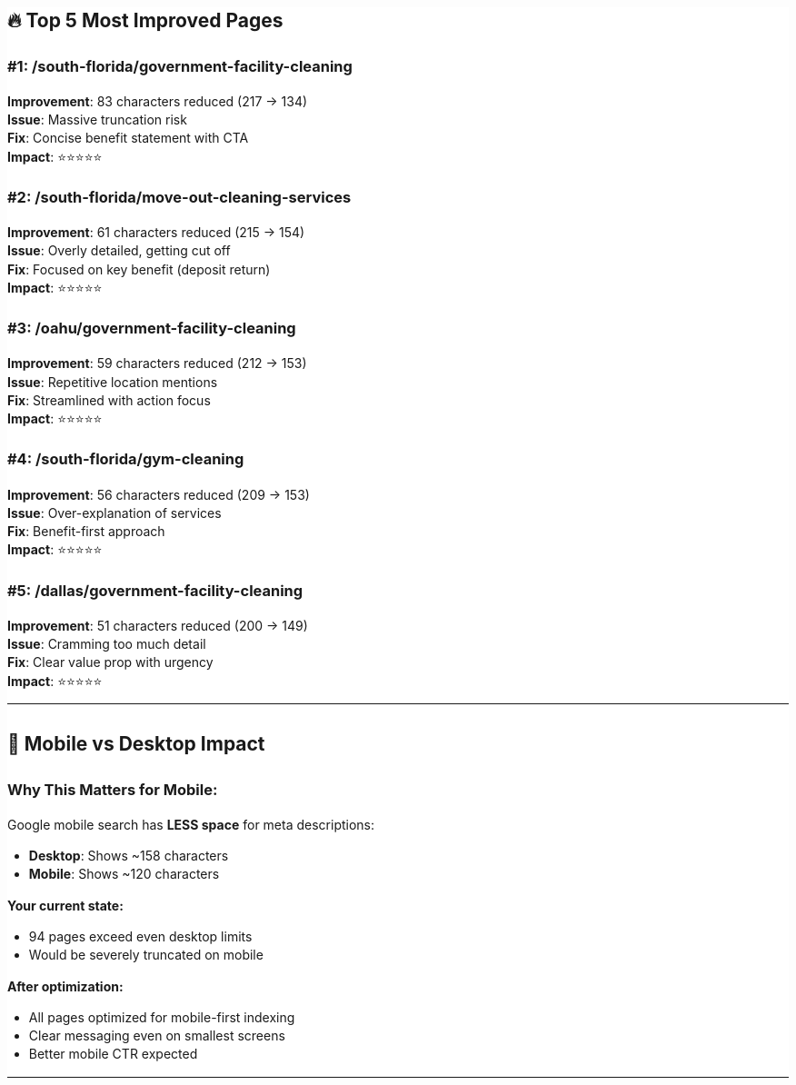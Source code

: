 
## 🔥 Top 5 Most Improved Pages

### #1: /south-florida/government-facility-cleaning
**Improvement**: 83 characters reduced (217 → 134)  
**Issue**: Massive truncation risk  
**Fix**: Concise benefit statement with CTA  
**Impact**: ⭐⭐⭐⭐⭐

### #2: /south-florida/move-out-cleaning-services
**Improvement**: 61 characters reduced (215 → 154)  
**Issue**: Overly detailed, getting cut off  
**Fix**: Focused on key benefit (deposit return)  
**Impact**: ⭐⭐⭐⭐⭐

### #3: /oahu/government-facility-cleaning
**Improvement**: 59 characters reduced (212 → 153)  
**Issue**: Repetitive location mentions  
**Fix**: Streamlined with action focus  
**Impact**: ⭐⭐⭐⭐⭐

### #4: /south-florida/gym-cleaning
**Improvement**: 56 characters reduced (209 → 153)  
**Issue**: Over-explanation of services  
**Fix**: Benefit-first approach  
**Impact**: ⭐⭐⭐⭐⭐

### #5: /dallas/government-facility-cleaning
**Improvement**: 51 characters reduced (200 → 149)  
**Issue**: Cramming too much detail  
**Fix**: Clear value prop with urgency  
**Impact**: ⭐⭐⭐⭐⭐

---

## 📱 Mobile vs Desktop Impact

### Why This Matters for Mobile:

Google mobile search has **LESS space** for meta descriptions:
- **Desktop**: Shows ~158 characters
- **Mobile**: Shows ~120 characters

**Your current state:**
- 94 pages exceed even desktop limits
- Would be severely truncated on mobile

**After optimization:**
- All pages optimized for mobile-first indexing
- Clear messaging even on smallest screens
- Better mobile CTR expected

---